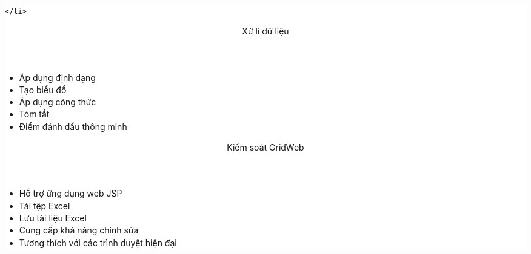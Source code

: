     </li>
   </ul>
   <header>
    <i class="fa fa-cogs">
    </i>
 Xử lí dữ liệu
   </header>
   <ul>
    <li>
 Áp dụng định dạng
    </li>
    <li>
 Tạo biểu đồ
    </li>
    <li>
 Áp dụng công thức
    </li>
    <li>
Tóm tắt
    </li>
    <li>
 Điểm đánh dấu thông minh
    </li>
   </ul>
  </div>
  
  <div class="d1-col d1-right">
   <header>
    <i class="fa fa-table">
    </i>
 Kiểm soát GridWeb
   </header>
   <ul>
    <li>
 Hỗ trợ ứng dụng web JSP
    </li>
    <li>
 Tải tệp Excel
    </li>
    <li>
 Lưu tài liệu Excel
    </li>
    <li>
 Cung cấp khả năng chỉnh sửa
    </li>
    <li>
 Tương thích với các trình duyệt hiện đại
    </li>
   </ul>
  </div>
  
 </div>
 